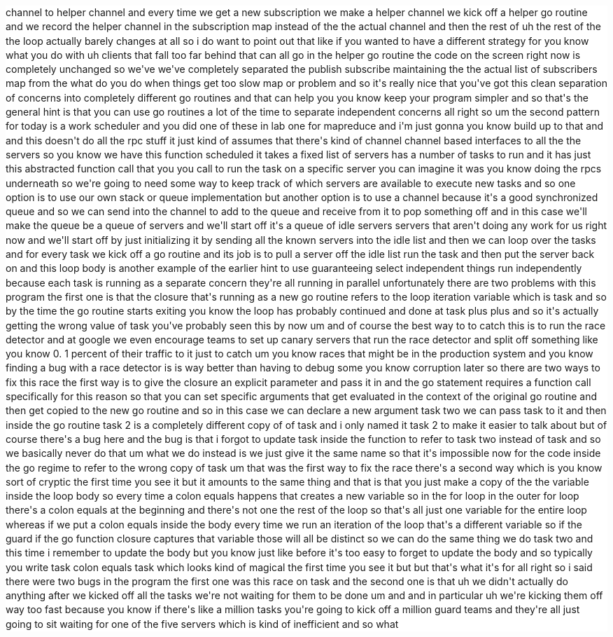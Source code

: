 channel to helper channel and every time we get a new subscription we make a helper channel we kick off a helper go routine and we record the helper channel in the subscription map instead of the the actual channel and then the rest of uh the rest of the the loop actually barely changes at all so i do want to point out that like if you wanted to have a different strategy for you know what you do with uh clients that fall too far behind that can all go in the helper go routine the code on the screen right now is completely unchanged so we've we've
completely separated the publish subscribe maintaining the the actual list of subscribers map from the what do you do when things get too slow map or problem and so it's really nice that you've got this clean separation of concerns into completely different go routines and that can help you you know keep your program simpler and so that's the general hint is that you can use go routines a lot of the time to separate independent concerns all right so um the second pattern for today is a work scheduler
and you did one of these in lab one for mapreduce and i'm just gonna you know build up to that and and this doesn't do all the rpc stuff it just kind of assumes that there's kind of channel channel based interfaces to all the the servers so you know we have this function scheduled it takes a fixed list of servers has a number of tasks to run and it has just this abstracted function call that you you call to run the task on a specific server you can imagine it was you know doing the rpcs underneath so we're going to need some way to keep
track of which servers are available to execute new tasks and so one option is to use our own stack or queue implementation but another option is to use a channel because it's a good synchronized queue and so we can send into the channel to add to the queue and receive from it to pop something off and in this case we'll make the queue be a queue of servers and we'll start off it's a queue of idle servers servers that aren't doing any work for us right now and we'll start off by just initializing
it by sending all the known servers into the idle list and then we can loop over the tasks and for every task we kick off a go routine and its job is to pull a server off the idle list run the task and then put the server back on and this loop body is another example of the earlier hint to use guaranteeing select independent things run independently because each task is running as a separate concern they're all running in parallel unfortunately there are two problems with this program the first one is that the closure that's
running as a new go routine refers to the loop iteration variable which is task and so by the time the go routine starts exiting you know the loop has probably continued and done at task plus plus and so it's actually getting the wrong value of task you've probably seen this by now um and of course the best way to to catch this is to run the race detector and at google we even encourage teams to set up canary servers that run the race detector and split off something like you know 0.
1 percent of their traffic to it just to catch um you know races that might be in the production system and you know finding a bug with a race detector is is way better than having to debug some you know corruption later so there are two ways to fix this race the first way is to give the closure an explicit parameter and pass it in and the go statement requires a function call specifically for this reason so that you can set specific arguments that get evaluated in the context of the original go routine and then get copied to the new
go routine and so in this case we can declare a new argument task two we can pass task to it and then inside the go routine task 2 is a completely different copy of of task and i only named it task 2 to make it easier to talk about but of course there's a bug here and the bug is that i forgot to update task inside the function to refer to task two instead of task and so we basically never do that um what we do instead is we just give it the same name so that it's impossible now for the code inside the go regime to
refer to the wrong copy of task um that was the first way to fix the race there's a second way which is you know sort of cryptic the first time you see it but it amounts to the same thing and that is that you just make a copy of the the variable inside the loop body so every time a colon equals happens that creates a new variable so in the for loop in the outer for loop there's a colon equals at the beginning and there's not one the rest of the loop so that's all just one variable for the entire loop
whereas if we put a colon equals inside the body every time we run an iteration of the loop that's a different variable so if the guard if the go function closure captures that variable those will all be distinct so we can do the same thing we do task two and this time i remember to update the body but you know just like before it's too easy to forget to update the body and so typically you write task colon equals task which looks kind of magical the first time you see it but but that's what it's for
all right so i said there were two bugs in the program the first one was this race on task and the second one is that uh we didn't actually do anything after we kicked off all the tasks we're not waiting for them to be done um and and in particular uh we're kicking them off way too fast because you know if there's like a million tasks you're going to kick off a million guard teams and they're all just going to sit waiting for one of the five servers which is kind of inefficient and so what
